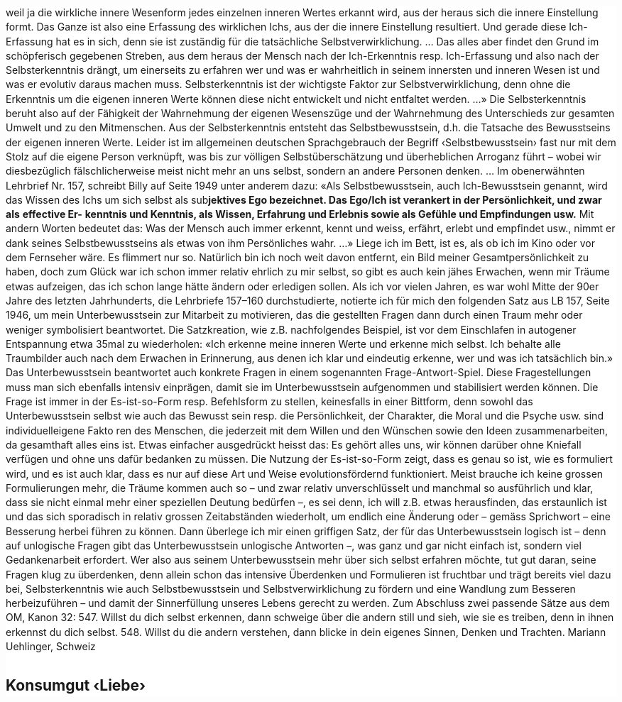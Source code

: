 weil ja die wirkliche innere Wesenform jedes einzelnen inneren Wertes erkannt wird, aus der heraus sich die innere Einstellung formt. Das Ganze ist also eine Erfassung des wirklichen Ichs, aus der die innere Einstellung resultiert. Und gerade diese Ich-Erfassung hat es in sich, denn sie ist zuständig für die tatsächliche Selbstverwirklichung. … Das alles aber findet den Grund im schöpferisch gegebenen Streben, aus dem heraus der Mensch nach der Ich-Erkenntnis resp. Ich-Erfassung und also nach der Selbsterkenntnis drängt, um einerseits zu erfahren wer und was er wahrheitlich in seinem innersten und inneren Wesen ist und was er evolutiv daraus machen muss. Selbsterkenntnis ist der wichtigste Faktor zur Selbstverwirklichung, denn ohne die Erkenntnis um die eigenen inneren Werte können diese nicht entwickelt und nicht entfaltet werden. …» Die Selbsterkenntnis beruht also auf der Fähigkeit der Wahrnehmung der eigenen Wesenszüge und der Wahrnehmung des Unterschieds zur gesamten Umwelt und zu den Mitmenschen. Aus der Selbsterkenntnis entsteht das Selbstbewusstsein, d.h. die Tatsache des Bewusstseins der eigenen inneren Werte. Leider ist im allgemeinen deutschen Sprachgebrauch der Begriff ‹Selbstbewusstsein› fast nur mit dem Stolz auf die eigene Person verknüpft, was bis zur völligen Selbstüberschätzung und überheblichen Arroganz führt – wobei wir diesbezüglich fälschlicherweise meist nicht mehr an uns selbst, sondern an andere Personen denken. … Im obenerwähnten Lehrbrief Nr. 157, schreibt Billy auf Seite 1949 unter anderem dazu: «Als Selbstbewusstsein, auch Ich-Bewusstsein genannt, wird das Wissen des Ichs um sich selbst als sub**jektives Ego bezeichnet. Das Ego/Ich ist verankert in der Persönlichkeit, und zwar als** **effective Er-**
**kenntnis und Kenntnis, als Wissen, Erfahrung und Erlebnis sowie als Gefühle und Empfindungen usw.**
Mit andern Worten bedeutet das: Was der Mensch auch immer erkennt, kennt und weiss, erfährt, erlebt und empfindet usw., nimmt er dank seines Selbstbewusstseins als etwas von ihm Persönliches wahr. …» Liege ich im Bett, ist es, als ob ich im Kino oder vor dem Fernseher wäre. Es flimmert nur so. Natürlich bin ich noch weit davon entfernt, ein Bild meiner Gesamtpersönlichkeit zu haben, doch zum Glück war ich schon immer relativ ehrlich zu mir selbst, so gibt es auch kein jähes Erwachen, wenn mir Träume etwas aufzeigen, das ich schon lange hätte ändern oder erledigen sollen.
Als ich vor vielen Jahren, es war wohl Mitte der 90er Jahre des letzten Jahrhunderts, die Lehrbriefe 157–160 durchstudierte, notierte ich für mich den folgenden Satz aus LB 157, Seite 1946, um mein Unterbewusstsein zur Mitarbeit zu motivieren, das die gestellten Fragen dann durch einen Traum mehr oder weniger symbolisiert beantwortet. Die Satzkreation, wie z.B. nachfolgendes Beispiel, ist vor dem Einschlafen in autogener Entspannung etwa 35mal zu wiederholen: «Ich erkenne meine inneren Werte und erkenne mich selbst. Ich behalte alle Traumbilder auch nach dem Erwachen in Erinnerung, aus denen ich klar und eindeutig erkenne, wer und was ich tatsächlich bin.» Das Unterbewusstsein beantwortet auch konkrete Fragen in einem sogenannten Frage-Antwort-Spiel.
Diese Fragestellungen muss man sich ebenfalls intensiv einprägen, damit sie im Unterbewusstsein aufgenommen und stabilisiert werden können. Die Frage ist immer in der Es-ist-so-Form resp. Befehlsform zu stellen, keinesfalls in einer Bittform, denn sowohl das Unterbewusstsein selbst wie auch das Bewusst sein resp. die Persönlichkeit, der Charakter, die Moral und die Psyche usw. sind individuelleigene Fakto ren des Menschen, die jederzeit mit dem Willen und den Wünschen sowie den Ideen zusammenarbeiten, da gesamthaft alles eins ist. Etwas einfacher ausgedrückt heisst das: Es gehört alles uns, wir können darüber ohne Kniefall verfügen und ohne uns dafür bedanken zu müssen.
Die Nutzung der Es-ist-so-Form zeigt, dass es genau so ist, wie es formuliert wird, und es ist auch klar, dass es nur auf diese Art und Weise evolutionsfördernd funktioniert. Meist brauche ich keine grossen Formulierungen mehr, die Träume kommen auch so – und zwar relativ unverschlüsselt und manchmal so ausführlich und klar, dass sie nicht einmal mehr einer speziellen Deutung bedürfen –, es sei denn, ich will z.B. etwas herausfinden, das erstaunlich ist und das sich sporadisch in relativ grossen Zeitabständen wiederholt, um endlich eine Änderung oder – gemäss Sprichwort – eine Besserung herbei führen zu können. Dann überlege ich mir einen griffigen Satz, der für das Unterbewusstsein logisch ist – denn auf unlogische Fragen gibt das Unterbewusstsein unlogische Antworten –, was ganz und gar nicht einfach ist, sondern viel Gedankenarbeit erfordert.
Wer also aus seinem Unterbewusstsein mehr über sich selbst erfahren möchte, tut gut daran, seine Fragen klug zu überdenken, denn allein schon das intensive Überdenken und Formulieren ist fruchtbar und trägt bereits viel dazu bei, Selbsterkenntnis wie auch Selbstbewusstsein und Selbstverwirklichung zu fördern und eine Wandlung zum Besseren herbeizuführen – und damit der Sinnerfüllung unseres Lebens gerecht zu werden.
Zum Abschluss zwei passende Sätze aus dem OM, Kanon 32:
547. Willst du dich selbst erkennen, dann schweige über die andern still und sieh, wie sie es treiben, denn in ihnen erkennst du dich selbst.
548. Willst du die andern verstehen, dann blicke in dein eigenes Sinnen, Denken und Trachten. Mariann Uehlinger, Schweiz
## Konsumgut ‹Liebe›